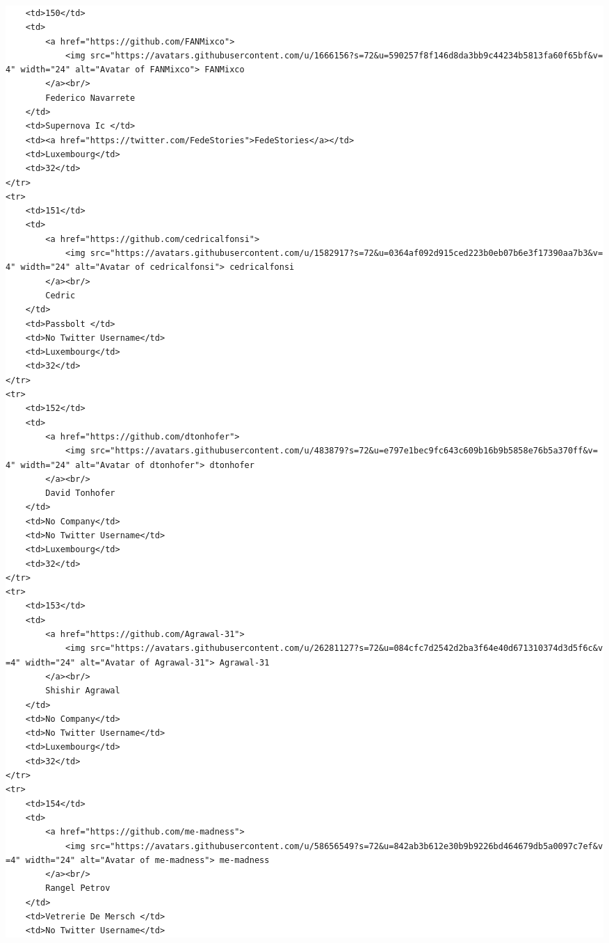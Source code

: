 		<td>150</td>
		<td>
			<a href="https://github.com/FANMixco">
				<img src="https://avatars.githubusercontent.com/u/1666156?s=72&u=590257f8f146d8da3bb9c44234b5813fa60f65bf&v=4" width="24" alt="Avatar of FANMixco"> FANMixco
			</a><br/>
			Federico Navarrete
		</td>
		<td>Supernova Ic </td>
		<td><a href="https://twitter.com/FedeStories">FedeStories</a></td>
		<td>Luxembourg</td>
		<td>32</td>
	</tr>
	<tr>
		<td>151</td>
		<td>
			<a href="https://github.com/cedricalfonsi">
				<img src="https://avatars.githubusercontent.com/u/1582917?s=72&u=0364af092d915ced223b0eb07b6e3f17390aa7b3&v=4" width="24" alt="Avatar of cedricalfonsi"> cedricalfonsi
			</a><br/>
			Cedric
		</td>
		<td>Passbolt </td>
		<td>No Twitter Username</td>
		<td>Luxembourg</td>
		<td>32</td>
	</tr>
	<tr>
		<td>152</td>
		<td>
			<a href="https://github.com/dtonhofer">
				<img src="https://avatars.githubusercontent.com/u/483879?s=72&u=e797e1bec9fc643c609b16b9b5858e76b5a370ff&v=4" width="24" alt="Avatar of dtonhofer"> dtonhofer
			</a><br/>
			David Tonhofer
		</td>
		<td>No Company</td>
		<td>No Twitter Username</td>
		<td>Luxembourg</td>
		<td>32</td>
	</tr>
	<tr>
		<td>153</td>
		<td>
			<a href="https://github.com/Agrawal-31">
				<img src="https://avatars.githubusercontent.com/u/26281127?s=72&u=084cfc7d2542d2ba3f64e40d671310374d3d5f6c&v=4" width="24" alt="Avatar of Agrawal-31"> Agrawal-31
			</a><br/>
			Shishir Agrawal
		</td>
		<td>No Company</td>
		<td>No Twitter Username</td>
		<td>Luxembourg</td>
		<td>32</td>
	</tr>
	<tr>
		<td>154</td>
		<td>
			<a href="https://github.com/me-madness">
				<img src="https://avatars.githubusercontent.com/u/58656549?s=72&u=842ab3b612e30b9b9226bd464679db5a0097c7ef&v=4" width="24" alt="Avatar of me-madness"> me-madness
			</a><br/>
			Rangel Petrov
		</td>
		<td>Vetrerie De Mersch </td>
		<td>No Twitter Username</td>